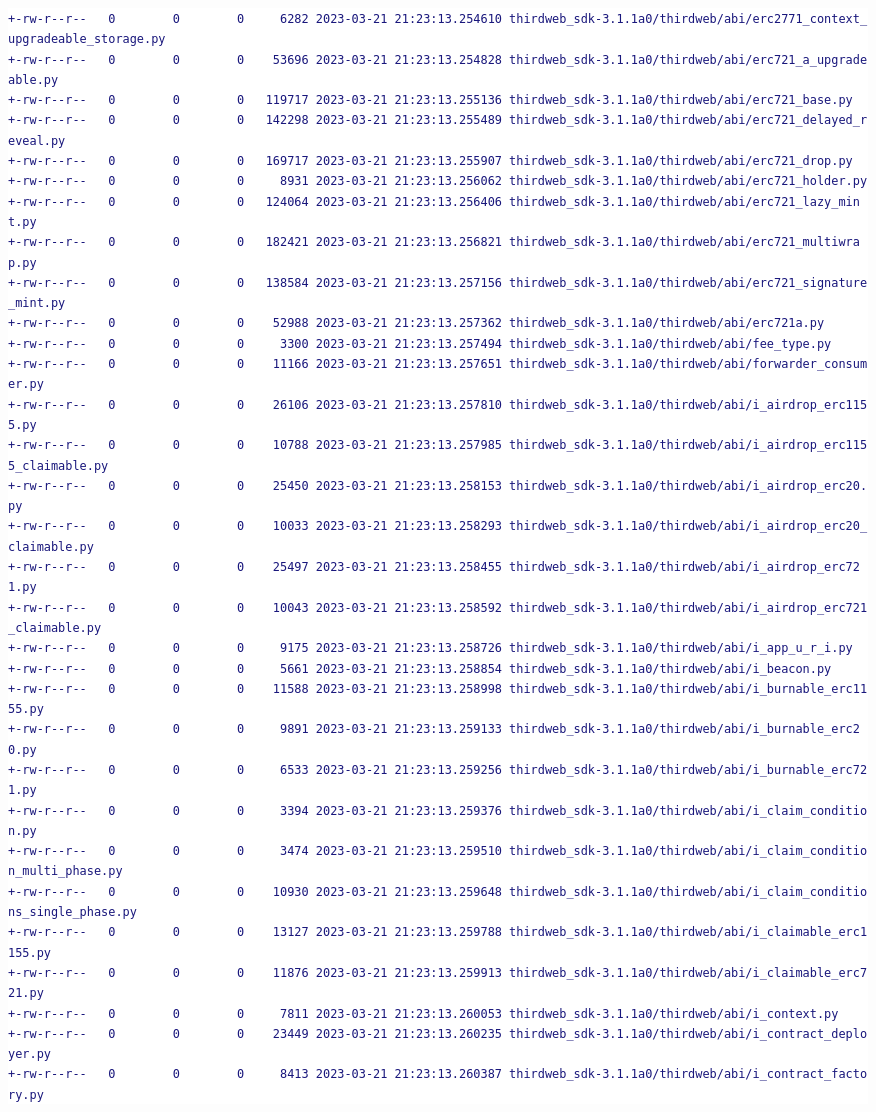```diff
+-rw-r--r--   0        0        0     6282 2023-03-21 21:23:13.254610 thirdweb_sdk-3.1.1a0/thirdweb/abi/erc2771_context_upgradeable_storage.py
+-rw-r--r--   0        0        0    53696 2023-03-21 21:23:13.254828 thirdweb_sdk-3.1.1a0/thirdweb/abi/erc721_a_upgradeable.py
+-rw-r--r--   0        0        0   119717 2023-03-21 21:23:13.255136 thirdweb_sdk-3.1.1a0/thirdweb/abi/erc721_base.py
+-rw-r--r--   0        0        0   142298 2023-03-21 21:23:13.255489 thirdweb_sdk-3.1.1a0/thirdweb/abi/erc721_delayed_reveal.py
+-rw-r--r--   0        0        0   169717 2023-03-21 21:23:13.255907 thirdweb_sdk-3.1.1a0/thirdweb/abi/erc721_drop.py
+-rw-r--r--   0        0        0     8931 2023-03-21 21:23:13.256062 thirdweb_sdk-3.1.1a0/thirdweb/abi/erc721_holder.py
+-rw-r--r--   0        0        0   124064 2023-03-21 21:23:13.256406 thirdweb_sdk-3.1.1a0/thirdweb/abi/erc721_lazy_mint.py
+-rw-r--r--   0        0        0   182421 2023-03-21 21:23:13.256821 thirdweb_sdk-3.1.1a0/thirdweb/abi/erc721_multiwrap.py
+-rw-r--r--   0        0        0   138584 2023-03-21 21:23:13.257156 thirdweb_sdk-3.1.1a0/thirdweb/abi/erc721_signature_mint.py
+-rw-r--r--   0        0        0    52988 2023-03-21 21:23:13.257362 thirdweb_sdk-3.1.1a0/thirdweb/abi/erc721a.py
+-rw-r--r--   0        0        0     3300 2023-03-21 21:23:13.257494 thirdweb_sdk-3.1.1a0/thirdweb/abi/fee_type.py
+-rw-r--r--   0        0        0    11166 2023-03-21 21:23:13.257651 thirdweb_sdk-3.1.1a0/thirdweb/abi/forwarder_consumer.py
+-rw-r--r--   0        0        0    26106 2023-03-21 21:23:13.257810 thirdweb_sdk-3.1.1a0/thirdweb/abi/i_airdrop_erc1155.py
+-rw-r--r--   0        0        0    10788 2023-03-21 21:23:13.257985 thirdweb_sdk-3.1.1a0/thirdweb/abi/i_airdrop_erc1155_claimable.py
+-rw-r--r--   0        0        0    25450 2023-03-21 21:23:13.258153 thirdweb_sdk-3.1.1a0/thirdweb/abi/i_airdrop_erc20.py
+-rw-r--r--   0        0        0    10033 2023-03-21 21:23:13.258293 thirdweb_sdk-3.1.1a0/thirdweb/abi/i_airdrop_erc20_claimable.py
+-rw-r--r--   0        0        0    25497 2023-03-21 21:23:13.258455 thirdweb_sdk-3.1.1a0/thirdweb/abi/i_airdrop_erc721.py
+-rw-r--r--   0        0        0    10043 2023-03-21 21:23:13.258592 thirdweb_sdk-3.1.1a0/thirdweb/abi/i_airdrop_erc721_claimable.py
+-rw-r--r--   0        0        0     9175 2023-03-21 21:23:13.258726 thirdweb_sdk-3.1.1a0/thirdweb/abi/i_app_u_r_i.py
+-rw-r--r--   0        0        0     5661 2023-03-21 21:23:13.258854 thirdweb_sdk-3.1.1a0/thirdweb/abi/i_beacon.py
+-rw-r--r--   0        0        0    11588 2023-03-21 21:23:13.258998 thirdweb_sdk-3.1.1a0/thirdweb/abi/i_burnable_erc1155.py
+-rw-r--r--   0        0        0     9891 2023-03-21 21:23:13.259133 thirdweb_sdk-3.1.1a0/thirdweb/abi/i_burnable_erc20.py
+-rw-r--r--   0        0        0     6533 2023-03-21 21:23:13.259256 thirdweb_sdk-3.1.1a0/thirdweb/abi/i_burnable_erc721.py
+-rw-r--r--   0        0        0     3394 2023-03-21 21:23:13.259376 thirdweb_sdk-3.1.1a0/thirdweb/abi/i_claim_condition.py
+-rw-r--r--   0        0        0     3474 2023-03-21 21:23:13.259510 thirdweb_sdk-3.1.1a0/thirdweb/abi/i_claim_condition_multi_phase.py
+-rw-r--r--   0        0        0    10930 2023-03-21 21:23:13.259648 thirdweb_sdk-3.1.1a0/thirdweb/abi/i_claim_conditions_single_phase.py
+-rw-r--r--   0        0        0    13127 2023-03-21 21:23:13.259788 thirdweb_sdk-3.1.1a0/thirdweb/abi/i_claimable_erc1155.py
+-rw-r--r--   0        0        0    11876 2023-03-21 21:23:13.259913 thirdweb_sdk-3.1.1a0/thirdweb/abi/i_claimable_erc721.py
+-rw-r--r--   0        0        0     7811 2023-03-21 21:23:13.260053 thirdweb_sdk-3.1.1a0/thirdweb/abi/i_context.py
+-rw-r--r--   0        0        0    23449 2023-03-21 21:23:13.260235 thirdweb_sdk-3.1.1a0/thirdweb/abi/i_contract_deployer.py
+-rw-r--r--   0        0        0     8413 2023-03-21 21:23:13.260387 thirdweb_sdk-3.1.1a0/thirdweb/abi/i_contract_factory.py
```